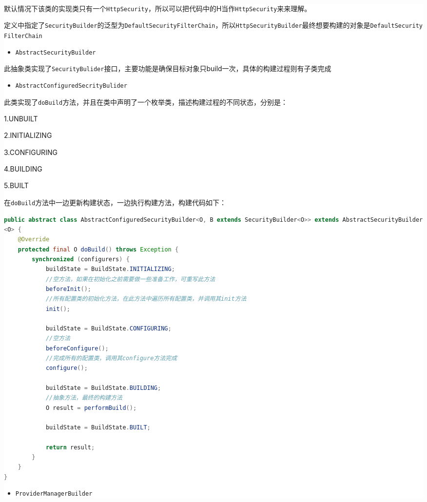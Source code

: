 
默认情况下该类的实现类只有一个`HttpSecurity`，所以可以把代码中的H当作`HttpSecurity`来来理解。

定义中指定了`SecurityBuilder`的泛型为`DefaultSecurityFilterChain`，所以`HttpSecurityBuilder`最终想要构建的对象是`DefaultSecurityFilterChain`

- `AbstractSecurityBuilder`

此抽象类实现了`SecurityBulider`接口，主要功能是确保目标对象只build一次，具体的构建过程则有子类完成

- `AbstractConfiguredSecrityBulider`

此类实现了`doBuild`方法，并且在类中声明了一个枚举类，描述构建过程的不同状态，分别是：

1.UNBUILT

2.INITIALIZING

3.CONFIGURING

4.BUILDING

5.BUILT

在`doBuild`方法中一边更新构建状态，一边执行构建方法，构建代码如下：

```java
public abstract class AbstractConfiguredSecurityBuilder<O, B extends SecurityBuilder<O>> extends AbstractSecurityBuilder<O> {
    @Override
    protected final O doBuild() throws Exception {
        synchronized (configurers) {
            buildState = BuildState.INITIALIZING;
            //空方法，如果在初始化之前需要做一些准备工作，可重写此方法
            beforeInit();
            //所有配置类的初始化方法，在此方法中遍历所有配置类，并调用其init方法
            init();

            buildState = BuildState.CONFIGURING;
            //空方法
            beforeConfigure();
            //完成所有的配置类，调用其configure方法完成
            configure();

            buildState = BuildState.BUILDING;
            //抽象方法，最终的构建方法
            O result = performBuild();

            buildState = BuildState.BUILT;

            return result;
        }
    }
}
```

- `ProviderManagerBuilder`
